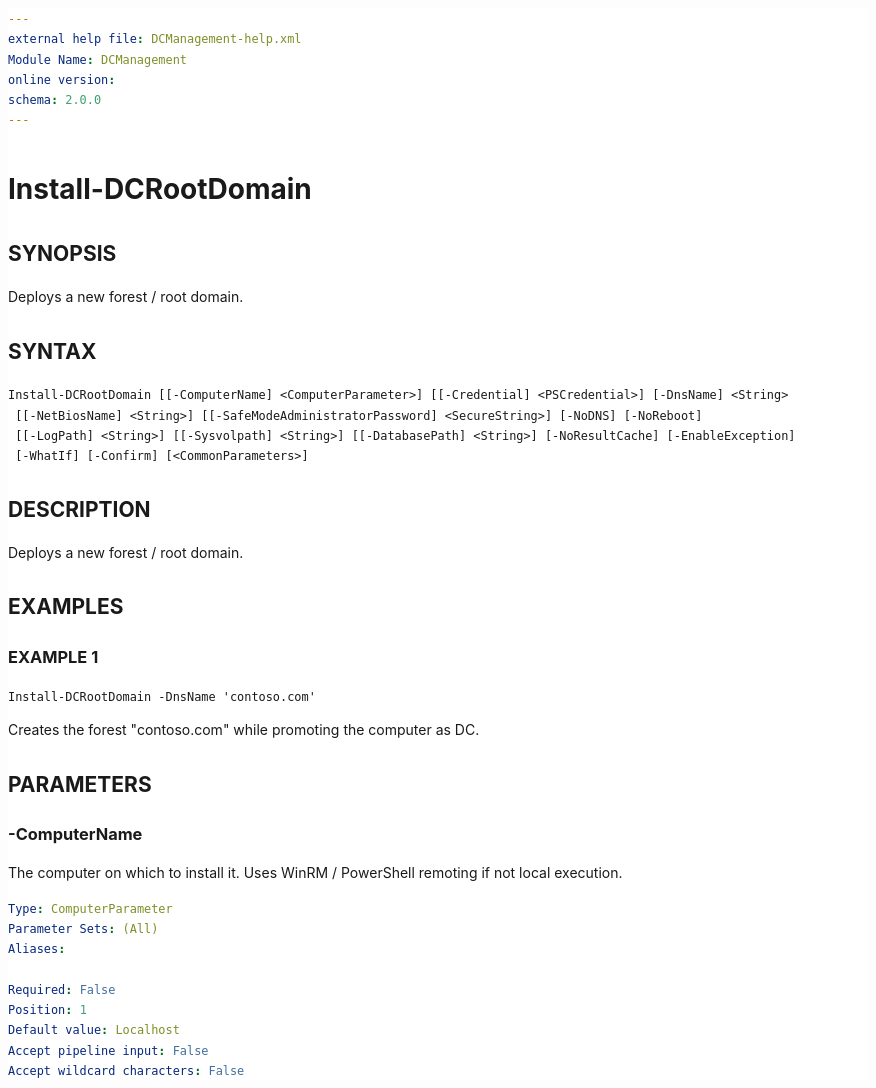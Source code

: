 ```yaml
---
external help file: DCManagement-help.xml
Module Name: DCManagement
online version:
schema: 2.0.0
---
```


# Install-DCRootDomain

## SYNOPSIS
Deploys a new forest / root domain.

## SYNTAX

```
Install-DCRootDomain [[-ComputerName] <ComputerParameter>] [[-Credential] <PSCredential>] [-DnsName] <String>
 [[-NetBiosName] <String>] [[-SafeModeAdministratorPassword] <SecureString>] [-NoDNS] [-NoReboot]
 [[-LogPath] <String>] [[-Sysvolpath] <String>] [[-DatabasePath] <String>] [-NoResultCache] [-EnableException]
 [-WhatIf] [-Confirm] [<CommonParameters>]
```

## DESCRIPTION
Deploys a new forest / root domain.

## EXAMPLES

### EXAMPLE 1
```
Install-DCRootDomain -DnsName 'contoso.com'
```

Creates the forest "contoso.com" while promoting the computer as DC.

## PARAMETERS

### -ComputerName
The computer on which to install it.
Uses WinRM / PowerShell remoting if not local execution.

```yaml
Type: ComputerParameter
Parameter Sets: (All)
Aliases:

Required: False
Position: 1
Default value: Localhost
Accept pipeline input: False
Accept wildcard characters: False
```
